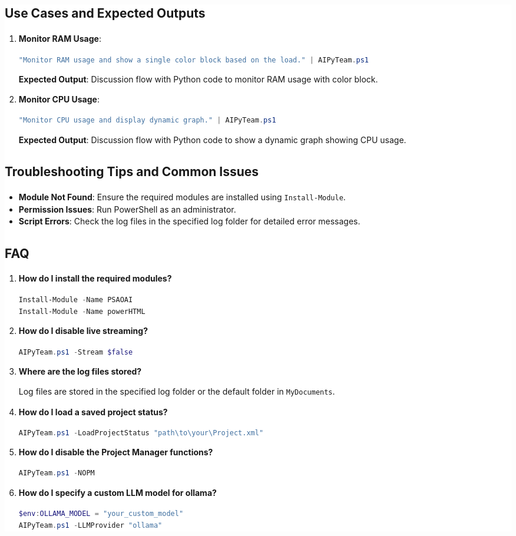 ## Use Cases and Expected Outputs

1. **Monitor RAM Usage**:

   ```powershell
   "Monitor RAM usage and show a single color block based on the load." | AIPyTeam.ps1
   ```

   **Expected Output**: Discussion flow with Python code to monitor RAM usage with color block.

2. **Monitor CPU Usage**:

   ```powershell
   "Monitor CPU usage and display dynamic graph." | AIPyTeam.ps1
   ```

   **Expected Output**: Discussion flow with Python code to show a dynamic graph showing CPU usage.

## Troubleshooting Tips and Common Issues

- **Module Not Found**: Ensure the required modules are installed using `Install-Module`.
- **Permission Issues**: Run PowerShell as an administrator.
- **Script Errors**: Check the log files in the specified log folder for detailed error messages.

## FAQ

1. **How do I install the required modules?**

   ```powershell
   Install-Module -Name PSAOAI
   Install-Module -Name powerHTML
   ```

2. **How do I disable live streaming?**

   ```powershell
   AIPyTeam.ps1 -Stream $false
   ```

3. **Where are the log files stored?**

   Log files are stored in the specified log folder or the default folder in `MyDocuments`.

4. **How do I load a saved project status?**

   ```powershell
   AIPyTeam.ps1 -LoadProjectStatus "path\to\your\Project.xml"
   ```

5. **How do I disable the Project Manager functions?**

   ```powershell
   AIPyTeam.ps1 -NOPM
   ```

6. **How do I specify a custom LLM model for ollama?**

   ```powershell
   $env:OLLAMA_MODEL = "your_custom_model"
   AIPyTeam.ps1 -LLMProvider "ollama"
   ```
